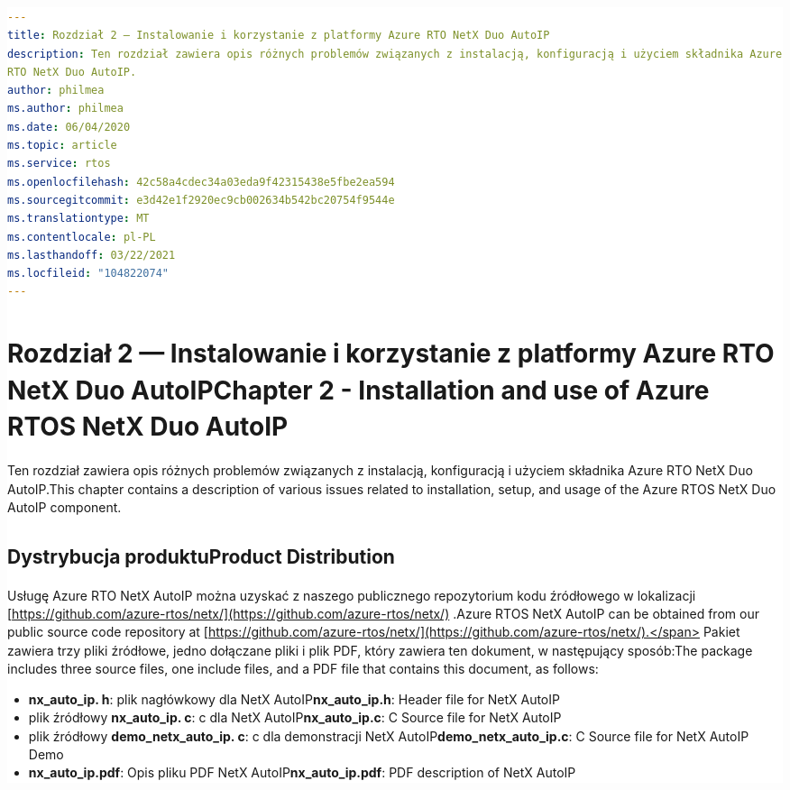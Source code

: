 ```yaml
---
title: Rozdział 2 — Instalowanie i korzystanie z platformy Azure RTO NetX Duo AutoIP
description: Ten rozdział zawiera opis różnych problemów związanych z instalacją, konfiguracją i użyciem składnika Azure RTO NetX Duo AutoIP.
author: philmea
ms.author: philmea
ms.date: 06/04/2020
ms.topic: article
ms.service: rtos
ms.openlocfilehash: 42c58a4cdec34a03eda9f42315438e5fbe2ea594
ms.sourcegitcommit: e3d42e1f2920ec9cb002634b542bc20754f9544e
ms.translationtype: MT
ms.contentlocale: pl-PL
ms.lasthandoff: 03/22/2021
ms.locfileid: "104822074"
---
```

# <a name="chapter-2---installation-and-use-of-azure-rtos-netx-duo-autoip"></a><span data-ttu-id="a49a1-103">Rozdział 2 — Instalowanie i korzystanie z platformy Azure RTO NetX Duo AutoIP</span><span class="sxs-lookup"><span data-stu-id="a49a1-103">Chapter 2 - Installation and use of Azure RTOS NetX Duo AutoIP</span></span>

<span data-ttu-id="a49a1-104">Ten rozdział zawiera opis różnych problemów związanych z instalacją, konfiguracją i użyciem składnika Azure RTO NetX Duo AutoIP.</span><span class="sxs-lookup"><span data-stu-id="a49a1-104">This chapter contains a description of various issues related to installation, setup, and usage of the Azure RTOS NetX Duo AutoIP component.</span></span>

## <a name="product-distribution"></a><span data-ttu-id="a49a1-105">Dystrybucja produktu</span><span class="sxs-lookup"><span data-stu-id="a49a1-105">Product Distribution</span></span>

<span data-ttu-id="a49a1-106">Usługę Azure RTO NetX AutoIP można uzyskać z naszego publicznego repozytorium kodu źródłowego w lokalizacji [https://github.com/azure-rtos/netx/](https://github.com/azure-rtos/netx/) .</span><span class="sxs-lookup"><span data-stu-id="a49a1-106">Azure RTOS NetX AutoIP can be obtained from our public source code repository at [https://github.com/azure-rtos/netx/](https://github.com/azure-rtos/netx/).</span></span> <span data-ttu-id="a49a1-107">Pakiet zawiera trzy pliki źródłowe, jedno dołączane pliki i plik PDF, który zawiera ten dokument, w następujący sposób:</span><span class="sxs-lookup"><span data-stu-id="a49a1-107">The package includes three source files, one include files, and a PDF file that contains this document, as follows:</span></span>

- <span data-ttu-id="a49a1-108">**nx_auto_ip. h**: plik nagłówkowy dla NetX AutoIP</span><span class="sxs-lookup"><span data-stu-id="a49a1-108">**nx_auto_ip.h**: Header file for NetX AutoIP</span></span>
- <span data-ttu-id="a49a1-109">plik źródłowy **nx_auto_ip. c**: c dla NetX AutoIP</span><span class="sxs-lookup"><span data-stu-id="a49a1-109">**nx_auto_ip.c**: C Source file for NetX AutoIP</span></span>
- <span data-ttu-id="a49a1-110">plik źródłowy **demo_netx_auto_ip. c**: c dla demonstracji NetX AutoIP</span><span class="sxs-lookup"><span data-stu-id="a49a1-110">**demo_netx_auto_ip.c**: C Source file for NetX AutoIP Demo</span></span>
- <span data-ttu-id="a49a1-111">**nx_auto_ip.pdf**: Opis pliku PDF NetX AutoIP</span><span class="sxs-lookup"><span data-stu-id="a49a1-111">**nx_auto_ip.pdf**: PDF description of NetX AutoIP</span></span>
